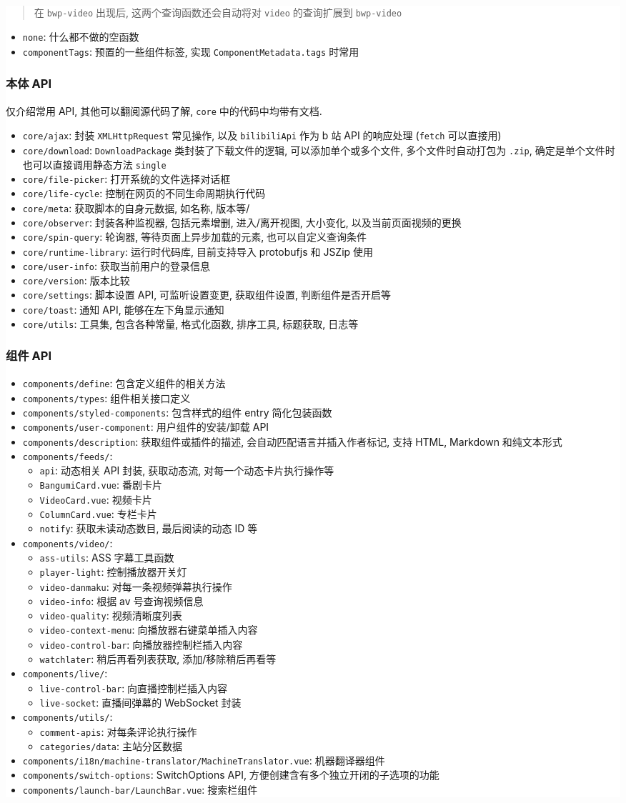 > 在 `bwp-video` 出现后, 这两个查询函数还会自动将对 `video` 的查询扩展到 `bwp-video`

- `none`: 什么都不做的空函数
- `componentTags`: 预置的一些组件标签, 实现 `ComponentMetadata.tags` 时常用

### 本体 API

仅介绍常用 API, 其他可以翻阅源代码了解, `core` 中的代码中均带有文档.

- `core/ajax`: 封装 `XMLHttpRequest` 常见操作, 以及 `bilibiliApi` 作为 b 站 API 的响应处理 (`fetch` 可以直接用)
- `core/download`: `DownloadPackage` 类封装了下载文件的逻辑, 可以添加单个或多个文件, 多个文件时自动打包为 `.zip`, 确定是单个文件时也可以直接调用静态方法 `single`
- `core/file-picker`: 打开系统的文件选择对话框
- `core/life-cycle`: 控制在网页的不同生命周期执行代码
- `core/meta`: 获取脚本的自身元数据, 如名称, 版本等/
- `core/observer`: 封装各种监视器, 包括元素增删, 进入/离开视图, 大小变化, 以及当前页面视频的更换
- `core/spin-query`: 轮询器, 等待页面上异步加载的元素, 也可以自定义查询条件
- `core/runtime-library`: 运行时代码库, 目前支持导入 protobufjs 和 JSZip 使用
- `core/user-info`: 获取当前用户的登录信息
- `core/version`: 版本比较
- `core/settings`: 脚本设置 API, 可监听设置变更, 获取组件设置, 判断组件是否开启等
- `core/toast`: 通知 API, 能够在左下角显示通知
- `core/utils`: 工具集, 包含各种常量, 格式化函数, 排序工具, 标题获取, 日志等

### 组件 API

- `components/define`: 包含定义组件的相关方法
- `components/types`: 组件相关接口定义
- `components/styled-components`: 包含样式的组件 entry 简化包装函数
- `components/user-component`: 用户组件的安装/卸载 API
- `components/description`: 获取组件或插件的描述, 会自动匹配语言并插入作者标记, 支持 HTML, Markdown 和纯文本形式
- `components/feeds/`:
  - `api`: 动态相关 API 封装, 获取动态流, 对每一个动态卡片执行操作等
  - `BangumiCard.vue`: 番剧卡片
  - `VideoCard.vue`: 视频卡片
  - `ColumnCard.vue`: 专栏卡片
  - `notify`: 获取未读动态数目, 最后阅读的动态 ID 等
- `components/video/`:
  - `ass-utils`: ASS 字幕工具函数
  - `player-light`: 控制播放器开关灯
  - `video-danmaku`: 对每一条视频弹幕执行操作
  - `video-info`: 根据 av 号查询视频信息
  - `video-quality`: 视频清晰度列表
  - `video-context-menu`: 向播放器右键菜单插入内容
  - `video-control-bar`: 向播放器控制栏插入内容
  - `watchlater`: 稍后再看列表获取, 添加/移除稍后再看等
- `components/live/`:
  - `live-control-bar`: 向直播控制栏插入内容
  - `live-socket`: 直播间弹幕的 WebSocket 封装
- `components/utils/`:
  - `comment-apis`: 对每条评论执行操作
  - `categories/data`: 主站分区数据
- `components/i18n/machine-translator/MachineTranslator.vue`: 机器翻译器组件
- `components/switch-options`: SwitchOptions API, 方便创建含有多个独立开闭的子选项的功能
- `components/launch-bar/LaunchBar.vue`: 搜索栏组件
